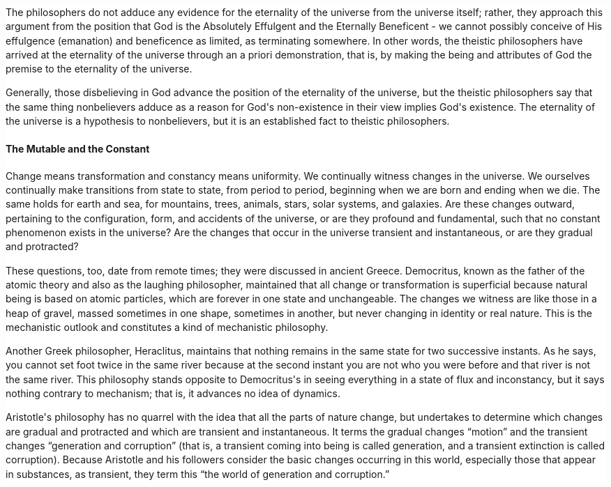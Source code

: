 The philosophers do not adduce any evidence for the eternality of the
universe from the universe itself; rather, they approach this argument
from the position that God is the Absolutely Effulgent and the Eternally
Beneficent - we cannot possibly conceive of His effulgence (emanation)
and beneficence as limited, as terminating somewhere. In other words,
the theistic philosophers have arrived at the eternality of the universe
through an a priori demonstration, that is, by making the being and
attributes of God the premise to the eternality of the universe.

Generally, those disbelieving in God advance the position of the
eternality of the universe, but the theistic philosophers say that the
same thing nonbelievers adduce as a reason for God's non-existence in
their view implies God's existence. The eternality of the universe is a
hypothesis to nonbelievers, but it is an established fact to theistic
philosophers.

#### The Mutable and the Constant

Change means transformation and constancy means uniformity. We
continually witness changes in the universe. We ourselves continually
make transitions from state to state, from period to period, beginning
when we are born and ending when we die. The same holds for earth and
sea, for mountains, trees, animals, stars, solar systems, and galaxies.
Are these changes outward, pertaining to the configuration, form, and
accidents of the universe, or are they profound and fundamental, such
that no constant phenomenon exists in the universe? Are the changes that
occur in the universe transient and instantaneous, or are they gradual
and protracted?

These questions, too, date from remote times; they were discussed in
ancient Greece. Democritus, known as the father of the atomic theory and
also as the laughing philosopher, maintained that all change or
transformation is superficial because natural being is based on atomic
particles, which are forever in one state and unchangeable. The changes
we witness are like those in a heap of gravel, massed sometimes in one
shape, sometimes in another, but never changing in identity or real
nature. This is the mechanistic outlook and constitutes a kind of
mechanistic philosophy.

Another Greek philosopher, Heraclitus, maintains that nothing remains in
the same state for two successive instants. As he says, you cannot set
foot twice in the same river because at the second instant you are not
who you were before and that river is not the same river. This
philosophy stands opposite to Democritus's in seeing everything in a
state of flux and inconstancy, but it says nothing contrary to
mechanism; that is, it advances no idea of dynamics.

Aristotle's philosophy has no quarrel with the idea that all the parts
of nature change, but undertakes to determine which changes are gradual
and protracted and which are transient and instantaneous. It terms the
gradual changes “motion” and the transient changes “generation and
corruption” (that is, a transient coming into being is called
generation, and a transient extinction is called corruption). Because
Aristotle and his followers consider the basic changes occurring in this
world, especially those that appear in substances, as transient, they
term this “the world of generation and corruption.”

